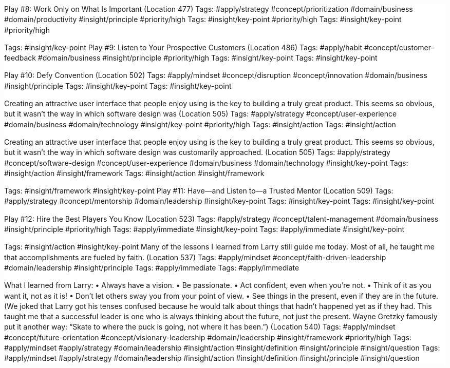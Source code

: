 Play #8: Work Only on What Is Important (Location 477)
Tags: #apply/strategy #concept/prioritization #domain/business #domain/productivity #insight/principle #priority/high
Tags: #insight/key-point #priority/high
Tags: #insight/key-point #priority/high
  
Tags: #insight/key-point
Play #9: Listen to Your Prospective Customers (Location 486)
Tags: #apply/habit #concept/customer-feedback #domain/business #insight/principle #priority/high
Tags: #insight/key-point
Tags: #insight/key-point
  
Play #10: Defy Convention (Location 502)
Tags: #apply/mindset #concept/disruption #concept/innovation #domain/business #insight/principle
Tags: #insight/key-point
Tags: #insight/key-point
  
Creating an attractive user interface that people enjoy using is the key to building a truly great product. This seems so obvious, but it wasn’t the way in which software design was (Location 505)
Tags: #apply/strategy #concept/user-experience #domain/business #domain/technology #insight/key-point #priority/high
Tags: #insight/action
Tags: #insight/action
  
Creating an attractive user interface that people enjoy using is the key to building a truly great product. This seems so obvious, but it wasn’t the way in which software design was customarily approached. (Location 505)
Tags: #apply/strategy #concept/software-design #concept/user-experience #domain/business #domain/technology #insight/key-point
Tags: #insight/action #insight/framework
Tags: #insight/action #insight/framework
  
Tags: #insight/framework #insight/key-point
Play #11: Have—and Listen to—a Trusted Mentor (Location 509)
Tags: #apply/strategy #concept/mentorship #domain/leadership #insight/key-point
Tags: #insight/key-point
Tags: #insight/key-point
  
Play #12: Hire the Best Players You Know (Location 523)
Tags: #apply/strategy #concept/talent-management #domain/business #insight/principle #priority/high
Tags: #apply/immediate #insight/key-point
Tags: #apply/immediate #insight/key-point
  
Tags: #insight/action #insight/key-point
Many of the lessons I learned from Larry still guide me today. Most of all, he taught me that accomplishments are fueled by faith. (Location 537)
Tags: #apply/mindset #concept/faith-driven-leadership #domain/leadership #insight/principle
Tags: #apply/immediate
Tags: #apply/immediate
  
What I learned from Larry: • Always have a vision. • Be passionate. • Act confident, even when you’re not. • Think of it as you want it, not as it is! • Don’t let others sway you from your point of view. • See things in the present, even if they are in the future. (We joked that Larry got his tenses confused because he would talk about things that hadn’t happened yet as if they had. This taught me that a successful leader is one who is always thinking about the future, not just the present. Wayne Gretzky famously put it another way: “Skate to where the puck is going, not where it has been.”) (Location 540)
Tags: #apply/mindset #concept/future-orientation #concept/visionary-leadership #domain/leadership #insight/framework #priority/high
Tags: #apply/mindset #apply/strategy #domain/leadership #insight/action #insight/definition #insight/principle #insight/question
Tags: #apply/mindset #apply/strategy #domain/leadership #insight/action #insight/definition #insight/principle #insight/question
  